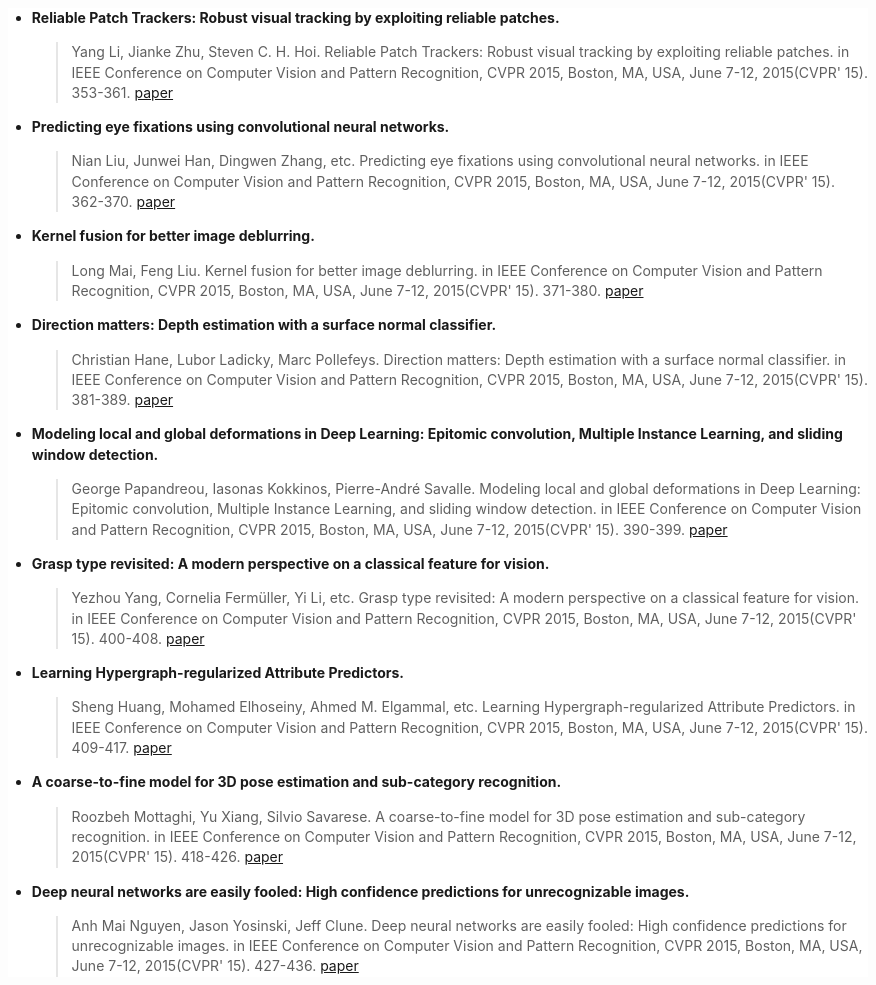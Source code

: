 
- **Reliable Patch Trackers: Robust visual tracking by exploiting reliable patches.**
    > Yang Li, Jianke Zhu, Steven C. H. Hoi. Reliable Patch Trackers: Robust visual tracking by exploiting reliable patches. in IEEE Conference on Computer Vision and Pattern Recognition, CVPR 2015, Boston, MA, USA, June 7-12, 2015(CVPR' 15). 353-361. [paper](https://doi.org/10.1109/CVPR.2015.7298632)


- **Predicting eye fixations using convolutional neural networks.**
    > Nian Liu, Junwei Han, Dingwen Zhang, etc. Predicting eye fixations using convolutional neural networks. in IEEE Conference on Computer Vision and Pattern Recognition, CVPR 2015, Boston, MA, USA, June 7-12, 2015(CVPR' 15). 362-370. [paper](https://doi.org/10.1109/CVPR.2015.7298633)


- **Kernel fusion for better image deblurring.**
    > Long Mai, Feng Liu. Kernel fusion for better image deblurring. in IEEE Conference on Computer Vision and Pattern Recognition, CVPR 2015, Boston, MA, USA, June 7-12, 2015(CVPR' 15). 371-380. [paper](https://doi.org/10.1109/CVPR.2015.7298634)


- **Direction matters: Depth estimation with a surface normal classifier.**
    > Christian Hane, Lubor Ladicky, Marc Pollefeys. Direction matters: Depth estimation with a surface normal classifier. in IEEE Conference on Computer Vision and Pattern Recognition, CVPR 2015, Boston, MA, USA, June 7-12, 2015(CVPR' 15). 381-389. [paper](https://doi.org/10.1109/CVPR.2015.7298635)


- **Modeling local and global deformations in Deep Learning: Epitomic convolution, Multiple Instance Learning, and sliding window detection.**
    > George Papandreou, Iasonas Kokkinos, Pierre-André Savalle. Modeling local and global deformations in Deep Learning: Epitomic convolution, Multiple Instance Learning, and sliding window detection. in IEEE Conference on Computer Vision and Pattern Recognition, CVPR 2015, Boston, MA, USA, June 7-12, 2015(CVPR' 15). 390-399. [paper](https://doi.org/10.1109/CVPR.2015.7298636)


- **Grasp type revisited: A modern perspective on a classical feature for vision.**
    > Yezhou Yang, Cornelia Fermüller, Yi Li, etc. Grasp type revisited: A modern perspective on a classical feature for vision. in IEEE Conference on Computer Vision and Pattern Recognition, CVPR 2015, Boston, MA, USA, June 7-12, 2015(CVPR' 15). 400-408. [paper](https://doi.org/10.1109/CVPR.2015.7298637)


- **Learning Hypergraph-regularized Attribute Predictors.**
    > Sheng Huang, Mohamed Elhoseiny, Ahmed M. Elgammal, etc. Learning Hypergraph-regularized Attribute Predictors. in IEEE Conference on Computer Vision and Pattern Recognition, CVPR 2015, Boston, MA, USA, June 7-12, 2015(CVPR' 15). 409-417. [paper](https://doi.org/10.1109/CVPR.2015.7298638)


- **A coarse-to-fine model for 3D pose estimation and sub-category recognition.**
    > Roozbeh Mottaghi, Yu Xiang, Silvio Savarese. A coarse-to-fine model for 3D pose estimation and sub-category recognition. in IEEE Conference on Computer Vision and Pattern Recognition, CVPR 2015, Boston, MA, USA, June 7-12, 2015(CVPR' 15). 418-426. [paper](https://doi.org/10.1109/CVPR.2015.7298639)


- **Deep neural networks are easily fooled: High confidence predictions for unrecognizable images.**
    > Anh Mai Nguyen, Jason Yosinski, Jeff Clune. Deep neural networks are easily fooled: High confidence predictions for unrecognizable images. in IEEE Conference on Computer Vision and Pattern Recognition, CVPR 2015, Boston, MA, USA, June 7-12, 2015(CVPR' 15). 427-436. [paper](https://doi.org/10.1109/CVPR.2015.7298640)
